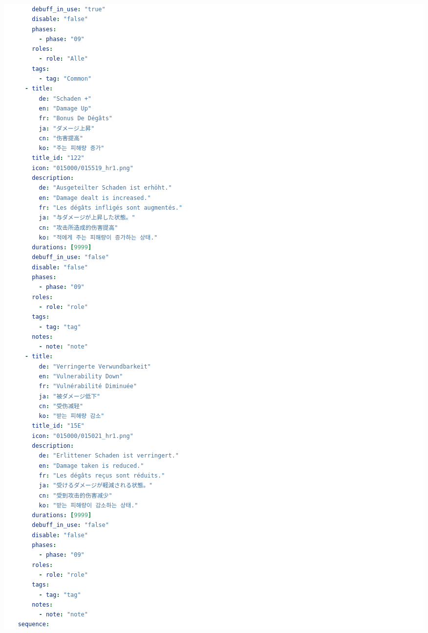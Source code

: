 ```yaml
        debuff_in_use: "true"
        disable: "false"
        phases:
          - phase: "09"
        roles:
          - role: "Alle"
        tags:
          - tag: "Common"
      - title:
          de: "Schaden +"
          en: "Damage Up"
          fr: "Bonus De Dégâts"
          ja: "ダメージ上昇"
          cn: "伤害提高"
          ko: "주는 피해량 증가"
        title_id: "122"
        icon: "015000/015519_hr1.png"
        description:
          de: "Ausgeteilter Schaden ist erhöht."
          en: "Damage dealt is increased."
          fr: "Les dégâts infligés sont augmentés."
          ja: "与ダメージが上昇した状態。"
          cn: "攻击所造成的伤害提高"
          ko: "적에게 주는 피해량이 증가하는 상태."
        durations: [9999]
        debuff_in_use: "false"
        disable: "false"
        phases:
          - phase: "09"
        roles:
          - role: "role"
        tags:
          - tag: "tag"
        notes:
          - note: "note"
      - title:
          de: "Verringerte Verwundbarkeit"
          en: "Vulnerability Down"
          fr: "Vulnérabilité Diminuée"
          ja: "被ダメージ低下"
          cn: "受伤减轻"
          ko: "받는 피해량 감소"
        title_id: "15E"
        icon: "015000/015021_hr1.png"
        description:
          de: "Erlittener Schaden ist verringert."
          en: "Damage taken is reduced."
          fr: "Les dégâts reçus sont réduits."
          ja: "受けるダメージが軽減される状態。"
          cn: "受到攻击的伤害减少"
          ko: "받는 피해량이 감소하는 상태."
        durations: [9999]
        debuff_in_use: "false"
        disable: "false"
        phases:
          - phase: "09"
        roles:
          - role: "role"
        tags:
          - tag: "tag"
        notes:
          - note: "note"
    sequence:
```